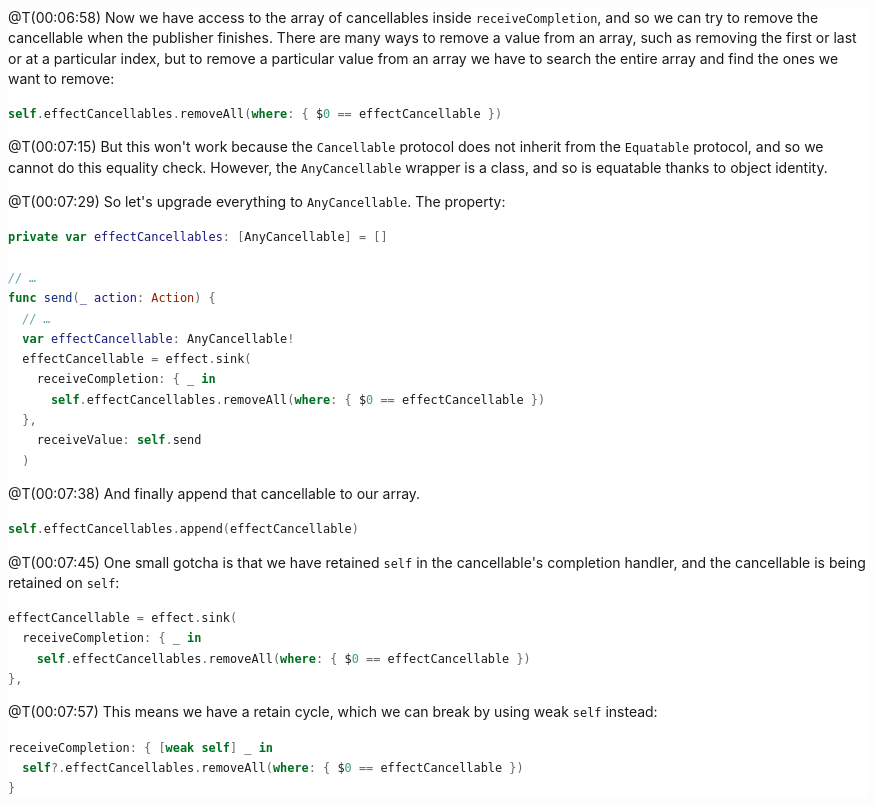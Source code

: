 @T(00:06:58)
Now we have access to the array of cancellables inside `receiveCompletion`, and so we can try to remove the cancellable when the publisher finishes. There are many ways to remove a value from an array, such as removing the first or last or at a particular index, but to remove a particular value from an array we have to search the entire array and find the ones we want to remove:

```swift
self.effectCancellables.removeAll(where: { $0 == effectCancellable })
```

@T(00:07:15)
But this won't work because the `Cancellable` protocol does not inherit from the `Equatable` protocol, and so we cannot do this equality check. However, the `AnyCancellable` wrapper is a class, and so is equatable thanks to object identity.

@T(00:07:29)
So let's upgrade everything to `AnyCancellable`. The property:

```swift
private var effectCancellables: [AnyCancellable] = []

// …
func send(_ action: Action) {
  // …
  var effectCancellable: AnyCancellable!
  effectCancellable = effect.sink(
    receiveCompletion: { _ in
      self.effectCancellables.removeAll(where: { $0 == effectCancellable })
  },
    receiveValue: self.send
  )
```

@T(00:07:38)
And finally append that cancellable to our array.

```swift
self.effectCancellables.append(effectCancellable)
```

@T(00:07:45)
One small gotcha is that we have retained `self` in the cancellable's completion handler, and the cancellable is being retained on `self`:

```swift
effectCancellable = effect.sink(
  receiveCompletion: { _ in
    self.effectCancellables.removeAll(where: { $0 == effectCancellable })
},
```

@T(00:07:57)
This means we have a retain cycle, which we can break by using weak `self` instead:

```swift
receiveCompletion: { [weak self] _ in
  self?.effectCancellables.removeAll(where: { $0 == effectCancellable })
}
```
